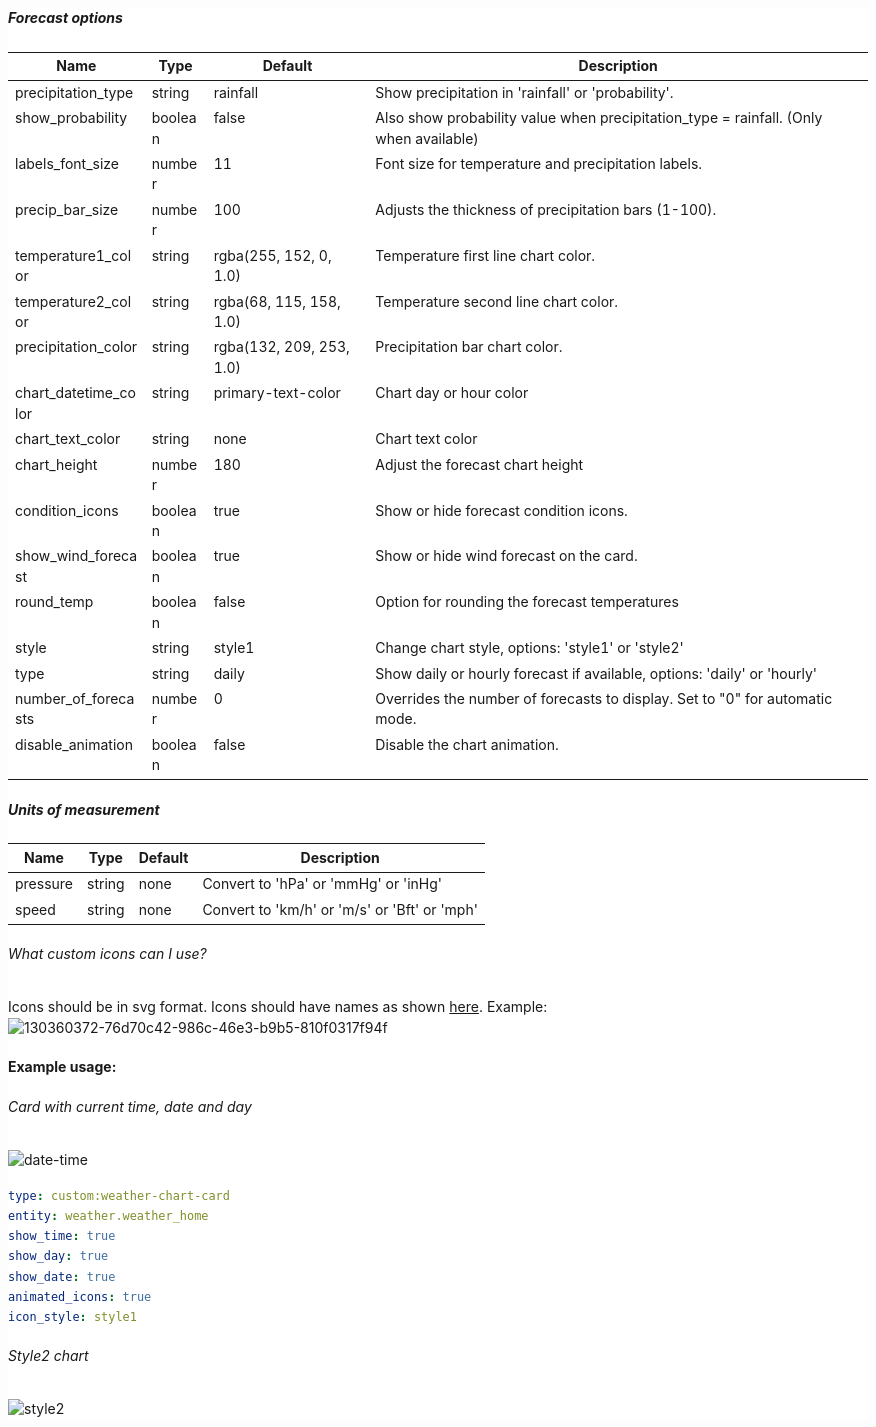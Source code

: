 ##### Forecast options

| Name                 | Type    | Default                  | Description                                                                                        |
| -------------------- | ------- | -------------------------|--------------------------------------------------------------------------------------------------- |
| precipitation_type   | string  | rainfall                 | Show precipitation in 'rainfall' or 'probability'.                                                 |
| show_probability     | boolean | false                    | Also show probability value when precipitation_type = rainfall. (Only when available)              |
| labels_font_size     | number  | 11                       | Font size for temperature and precipitation labels.                                                |
| precip_bar_size      | number  | 100                      | Adjusts the thickness of precipitation bars (1-100).                                               |
| temperature1_color   | string  | rgba(255, 152, 0, 1.0)   | Temperature first line chart color.                                                                |
| temperature2_color   | string  | rgba(68, 115, 158, 1.0)  | Temperature second line chart color.                                                               |
| precipitation_color  | string  | rgba(132, 209, 253, 1.0) | Precipitation bar chart color.                                                                     |
| chart_datetime_color | string  | primary-text-color       | Chart day or hour color                                                                            |
| chart_text_color     | string  | none                     | Chart text color                                                                                   |
| chart_height         | number  | 180                      | Adjust the forecast chart height                                                                   |
| condition_icons      | boolean | true                     | Show or hide forecast condition icons.                                                             |
| show_wind_forecast   | boolean | true                     | Show or hide wind forecast on the card.                                                            |
| round_temp           | boolean | false                    | Option for rounding the forecast temperatures                                                      |
| style                | string  | style1                   | Change chart style, options: 'style1' or 'style2'                                                  |
| type                 | string  | daily                    | Show daily or hourly forecast if available, options: 'daily' or 'hourly'                           |
| number_of_forecasts  | number  | 0                        | Overrides the number of forecasts to display. Set to "0" for automatic mode.                       |
| disable_animation    | boolean | false                    | Disable the chart animation.                                                                       |

##### Units of measurement

| Name                 | Type    | Default                  | Description                                                                                        |
| -------------------- | ------- | -------------------------|--------------------------------------------------------------------------------------------------- |
| pressure             | string  | none                     | Convert to 'hPa' or 'mmHg' or 'inHg'                                                               |
| speed                | string  | none                     | Convert to 'km/h' or 'm/s' or 'Bft' or 'mph'                                                       |

###### What custom icons can I use?
Icons should be in svg format. Icons should have names as shown [here](https://github.com/mlamberts78/weather-chart-card/blob/master/src/const.js#L24). Example:
![130360372-76d70c42-986c-46e3-b9b5-810f0317f94f](https://github.com/mlamberts78/weather-chart-card/assets/93537082/d3ee55a2-e64f-4354-b36d-9faf6ea37361)

#### Example usage:
###### Card with current time, date and day
![date-time](https://github.com/mlamberts78/weather-chart-card/assets/93537082/ab2c32f7-8c6a-4a7e-84fc-f857a519a725)
```yaml
type: custom:weather-chart-card
entity: weather.weather_home
show_time: true
show_day: true
show_date: true
animated_icons: true
icon_style: style1

```
###### Style2 chart
![style2](https://github.com/mlamberts78/weather-chart-card/assets/93537082/3067cc43-0e80-492c-b4a5-771b1e44ea17)
```yaml
```